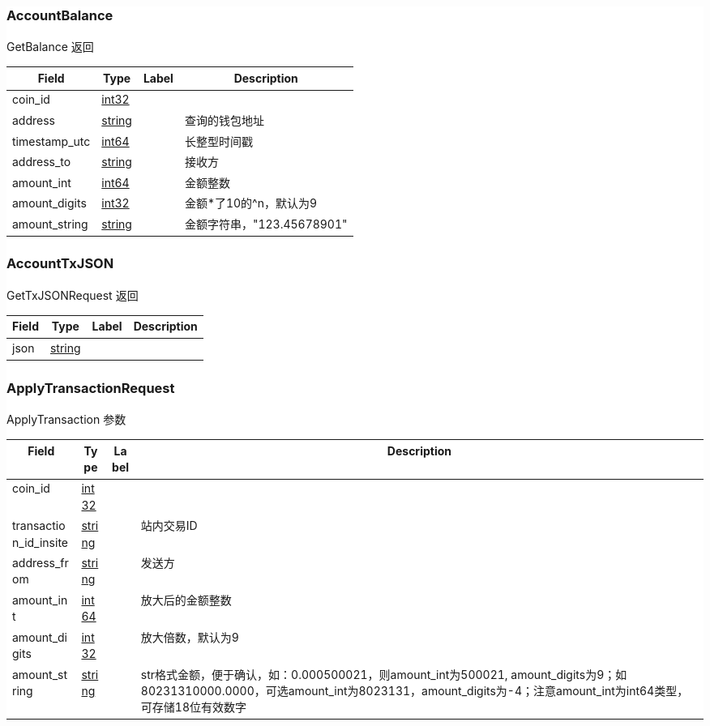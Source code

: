 ### AccountBalance
GetBalance 返回


| Field | Type | Label | Description |
| ----- | ---- | ----- | ----------- |
| coin_id | [int32](#int32) |  |  |
| address | [string](#string) |  | 查询的钱包地址 |
| timestamp_utc | [int64](#int64) |  | 长整型时间戳 |
| address_to | [string](#string) |  | 接收方 |
| amount_int | [int64](#int64) |  | 金额整数 |
| amount_digits | [int32](#int32) |  | 金额*了10的^n，默认为9 |
| amount_string | [string](#string) |  | 金额字符串，&#34;123.45678901&#34; |






<a name="sphinx.v1.AccountTxJSON"></a>

### AccountTxJSON
GetTxJSONRequest 返回


| Field | Type | Label | Description |
| ----- | ---- | ----- | ----------- |
| json | [string](#string) |  |  |






<a name="sphinx.v1.ApplyTransactionRequest"></a>

### ApplyTransactionRequest
ApplyTransaction 参数


| Field | Type | Label | Description |
| ----- | ---- | ----- | ----------- |
| coin_id | [int32](#int32) |  |  |
| transaction_id_insite | [string](#string) |  | 站内交易ID |
| address_from | [string](#string) |  | 发送方 |
| amount_int | [int64](#int64) |  | 放大后的金额整数 |
| amount_digits | [int32](#int32) |  | 放大倍数，默认为9 |
| amount_string | [string](#string) |  | str格式金额，便于确认，如：0.000500021，则amount_int为500021, amount_digits为9；如80231310000.0000，可选amount_int为8023131，amount_digits为-4；注意amount_int为int64类型，可存储18位有效数字 |
